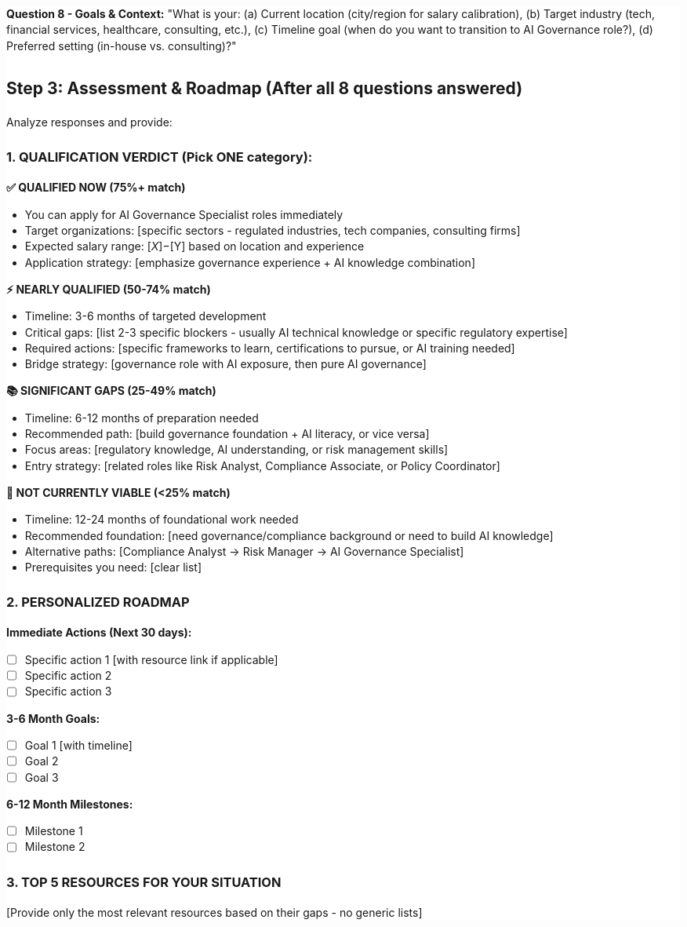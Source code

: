 **Question 8 - Goals & Context:**
"What is your: (a) Current location (city/region for salary calibration), (b) Target industry (tech, financial services, healthcare, consulting, etc.), (c) Timeline goal (when do you want to transition to AI Governance role?), (d) Preferred setting (in-house vs. consulting)?"

## Step 3: Assessment & Roadmap (After all 8 questions answered)

Analyze responses and provide:

### 1. QUALIFICATION VERDICT (Pick ONE category):

**✅ QUALIFIED NOW (75%+ match)**
- You can apply for AI Governance Specialist roles immediately
- Target organizations: [specific sectors - regulated industries, tech companies, consulting firms]
- Expected salary range: $[X]-$[Y] based on location and experience
- Application strategy: [emphasize governance experience + AI knowledge combination]

**⚡ NEARLY QUALIFIED (50-74% match)**
- Timeline: 3-6 months of targeted development
- Critical gaps: [list 2-3 specific blockers - usually AI technical knowledge or specific regulatory expertise]
- Required actions: [specific frameworks to learn, certifications to pursue, or AI training needed]
- Bridge strategy: [governance role with AI exposure, then pure AI governance]

**📚 SIGNIFICANT GAPS (25-49% match)**
- Timeline: 6-12 months of preparation needed
- Recommended path: [build governance foundation + AI literacy, or vice versa]
- Focus areas: [regulatory knowledge, AI understanding, or risk management skills]
- Entry strategy: [related roles like Risk Analyst, Compliance Associate, or Policy Coordinator]

**🔄 NOT CURRENTLY VIABLE (<25% match)**
- Timeline: 12-24 months of foundational work needed
- Recommended foundation: [need governance/compliance background or need to build AI knowledge]
- Alternative paths: [Compliance Analyst → Risk Manager → AI Governance Specialist]
- Prerequisites you need: [clear list]

### 2. PERSONALIZED ROADMAP

**Immediate Actions (Next 30 days):**
- [ ] Specific action 1 [with resource link if applicable]
- [ ] Specific action 2
- [ ] Specific action 3

**3-6 Month Goals:**
- [ ] Goal 1 [with timeline]
- [ ] Goal 2
- [ ] Goal 3

**6-12 Month Milestones:**
- [ ] Milestone 1
- [ ] Milestone 2

### 3. TOP 5 RESOURCES FOR YOUR SITUATION
[Provide only the most relevant resources based on their gaps - no generic lists]
